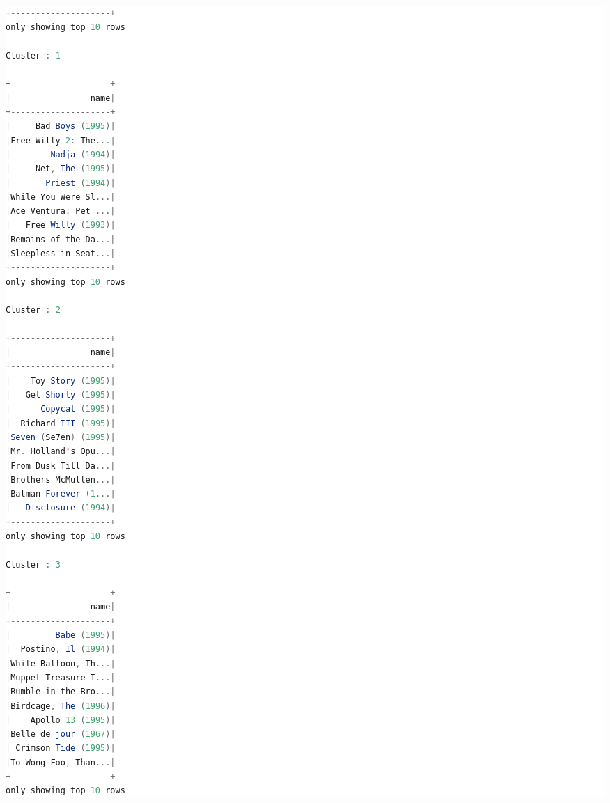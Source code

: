 ```scala
+--------------------+
only showing top 10 rows

Cluster : 1
--------------------------
+--------------------+
|                name|
+--------------------+
|     Bad Boys (1995)|
|Free Willy 2: The...|
|        Nadja (1994)|
|     Net, The (1995)|
|       Priest (1994)|
|While You Were Sl...|
|Ace Ventura: Pet ...|
|   Free Willy (1993)|
|Remains of the Da...|
|Sleepless in Seat...|
+--------------------+
only showing top 10 rows

Cluster : 2
--------------------------
+--------------------+
|                name|
+--------------------+
|    Toy Story (1995)|
|   Get Shorty (1995)|
|      Copycat (1995)|
|  Richard III (1995)|
|Seven (Se7en) (1995)|
|Mr. Holland's Opu...|
|From Dusk Till Da...|
|Brothers McMullen...|
|Batman Forever (1...|
|   Disclosure (1994)|
+--------------------+
only showing top 10 rows

Cluster : 3
--------------------------
+--------------------+
|                name|
+--------------------+
|         Babe (1995)|
|  Postino, Il (1994)|
|White Balloon, Th...|
|Muppet Treasure I...|
|Rumble in the Bro...|
|Birdcage, The (1996)|
|    Apollo 13 (1995)|
|Belle de jour (1967)|
| Crimson Tide (1995)|
|To Wong Foo, Than...|
+--------------------+
only showing top 10 rows

```
